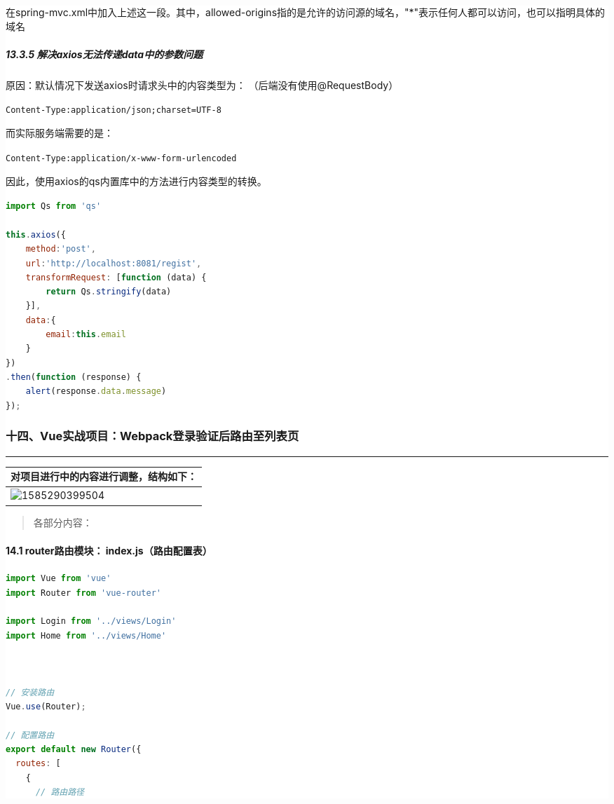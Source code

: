 在spring-mvc.xml中加入上述这一段。其中，allowed-origins指的是允许的访问源的域名，"*"表示任何人都可以访问，也可以指明具体的域名

##### 13.3.5 解决axios无法传递data中的参数问题

原因：默认情况下发送axios时请求头中的内容类型为： （后端没有使用@RequestBody）

```xml
Content-Type:application/json;charset=UTF-8
```

而实际服务端需要的是：

```html
Content-Type:application/x-www-form-urlencoded
```

因此，使用axios的qs内置库中的方法进行内容类型的转换。

```javascript
import Qs from 'qs'

this.axios({
	method:'post',
	url:'http://localhost:8081/regist',
	transformRequest: [function (data) {
		return Qs.stringify(data)
	}],
	data:{
		email:this.email
	}
})
.then(function (response) {
	alert(response.data.message)
});
```



### 十四、Vue实战项目：Webpack登录验证后路由至列表页

---

| 对项目进行中的内容进行调整，结构如下： |
| -------------------------------------- |
| ![1585290399504](pictures/16.png)      |



> 各部分内容：
>

#### 14.1 router路由模块： index.js（路由配置表）

```javascript
import Vue from 'vue'
import Router from 'vue-router'

import Login from '../views/Login'
import Home from '../views/Home'



// 安装路由
Vue.use(Router);

// 配置路由
export default new Router({
  routes: [
    {
      // 路由路径
```